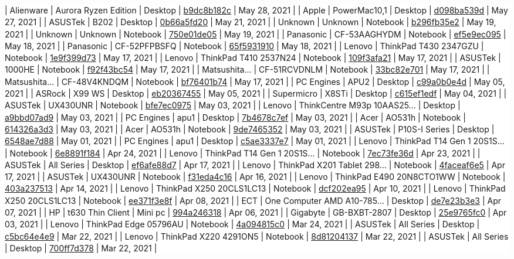 | Alienware     | Aurora Ryzen Edition        | Desktop     | [b9dc8b182c](https://bsd-hardware.info/?probe=b9dc8b182c) | May 28, 2021 |
| Apple         | PowerMac10,1                | Desktop     | [d098ba539d](https://bsd-hardware.info/?probe=d098ba539d) | May 27, 2021 |
| ASUSTek       | B202                        | Desktop     | [0b66a5fd20](https://bsd-hardware.info/?probe=0b66a5fd20) | May 21, 2021 |
| Unknown       | Unknown                     | Notebook    | [b296fb35e2](https://bsd-hardware.info/?probe=b296fb35e2) | May 19, 2021 |
| Unknown       | Unknown                     | Notebook    | [750e01de05](https://bsd-hardware.info/?probe=750e01de05) | May 19, 2021 |
| Panasonic     | CF-53AAGHYDM                | Notebook    | [ef5e9ec095](https://bsd-hardware.info/?probe=ef5e9ec095) | May 18, 2021 |
| Panasonic     | CF-52PFPBSFQ                | Notebook    | [65f5931910](https://bsd-hardware.info/?probe=65f5931910) | May 18, 2021 |
| Lenovo        | ThinkPad T430 2347GZU       | Notebook    | [1e9f399d73](https://bsd-hardware.info/?probe=1e9f399d73) | May 17, 2021 |
| Lenovo        | ThinkPad T410 2537N24       | Notebook    | [109f3afa21](https://bsd-hardware.info/?probe=109f3afa21) | May 17, 2021 |
| ASUSTek       | 1000HE                      | Notebook    | [f92f43bc54](https://bsd-hardware.info/?probe=f92f43bc54) | May 17, 2021 |
| Matsushita... | CF-51RCVDNLM                | Notebook    | [33bc82e701](https://bsd-hardware.info/?probe=33bc82e701) | May 17, 2021 |
| Matsushita... | CF-48V4KNDQM                | Notebook    | [bf76401b74](https://bsd-hardware.info/?probe=bf76401b74) | May 17, 2021 |
| PC Engines    | APU2                        | Desktop     | [c99a0b0e4d](https://bsd-hardware.info/?probe=c99a0b0e4d) | May 05, 2021 |
| ASRock        | X99 WS                      | Desktop     | [eb20367455](https://bsd-hardware.info/?probe=eb20367455) | May 05, 2021 |
| Supermicro    | X8STi                       | Desktop     | [c615ef1edf](https://bsd-hardware.info/?probe=c615ef1edf) | May 04, 2021 |
| ASUSTek       | UX430UNR                    | Notebook    | [bfe7ec0975](https://bsd-hardware.info/?probe=bfe7ec0975) | May 03, 2021 |
| Lenovo        | ThinkCentre M93p 10AAS25... | Desktop     | [a9bbd07ad9](https://bsd-hardware.info/?probe=a9bbd07ad9) | May 03, 2021 |
| PC Engines    | apu1                        | Desktop     | [7b4678c7ef](https://bsd-hardware.info/?probe=7b4678c7ef) | May 03, 2021 |
| Acer          | AO531h                      | Notebook    | [614326a3d3](https://bsd-hardware.info/?probe=614326a3d3) | May 03, 2021 |
| Acer          | AO531h                      | Notebook    | [9de7465352](https://bsd-hardware.info/?probe=9de7465352) | May 03, 2021 |
| ASUSTek       | P10S-I Series               | Desktop     | [6548ae7d88](https://bsd-hardware.info/?probe=6548ae7d88) | May 01, 2021 |
| PC Engines    | apu1                        | Desktop     | [c5ae3337e7](https://bsd-hardware.info/?probe=c5ae3337e7) | May 01, 2021 |
| Lenovo        | ThinkPad T14 Gen 1 20S1S... | Notebook    | [6e8891f184](https://bsd-hardware.info/?probe=6e8891f184) | Apr 24, 2021 |
| Lenovo        | ThinkPad T14 Gen 1 20S1S... | Notebook    | [7ec73fe36d](https://bsd-hardware.info/?probe=7ec73fe36d) | Apr 23, 2021 |
| ASUSTek       | All Series                  | Desktop     | [ef6afe88d7](https://bsd-hardware.info/?probe=ef6afe88d7) | Apr 17, 2021 |
| Lenovo        | ThinkPad X201 Tablet 298... | Notebook    | [4faceaf6e5](https://bsd-hardware.info/?probe=4faceaf6e5) | Apr 17, 2021 |
| ASUSTek       | UX430UNR                    | Notebook    | [f31eda4c16](https://bsd-hardware.info/?probe=f31eda4c16) | Apr 16, 2021 |
| Lenovo        | ThinkPad E490 20N8CTO1WW    | Notebook    | [403a237513](https://bsd-hardware.info/?probe=403a237513) | Apr 14, 2021 |
| Lenovo        | ThinkPad X250 20CLS1LC13    | Notebook    | [dcf202ea95](https://bsd-hardware.info/?probe=dcf202ea95) | Apr 10, 2021 |
| Lenovo        | ThinkPad X250 20CLS1LC13    | Notebook    | [ee371f3e8f](https://bsd-hardware.info/?probe=ee371f3e8f) | Apr 08, 2021 |
| ECT           | One Computer AMD A10-785... | Desktop     | [de7e23b3e3](https://bsd-hardware.info/?probe=de7e23b3e3) | Apr 07, 2021 |
| HP            | t630 Thin Client            | Mini pc     | [994a246318](https://bsd-hardware.info/?probe=994a246318) | Apr 06, 2021 |
| Gigabyte      | GB-BXBT-2807                | Desktop     | [25e9765fc0](https://bsd-hardware.info/?probe=25e9765fc0) | Apr 03, 2021 |
| Lenovo        | ThinkPad Edge 05796AU       | Notebook    | [4a094815c0](https://bsd-hardware.info/?probe=4a094815c0) | Mar 24, 2021 |
| ASUSTek       | All Series                  | Desktop     | [c5bc64e4e9](https://bsd-hardware.info/?probe=c5bc64e4e9) | Mar 22, 2021 |
| Lenovo        | ThinkPad X220 4291ON5       | Notebook    | [8d81204137](https://bsd-hardware.info/?probe=8d81204137) | Mar 22, 2021 |
| ASUSTek       | All Series                  | Desktop     | [700ff7d378](https://bsd-hardware.info/?probe=700ff7d378) | Mar 22, 2021 |
